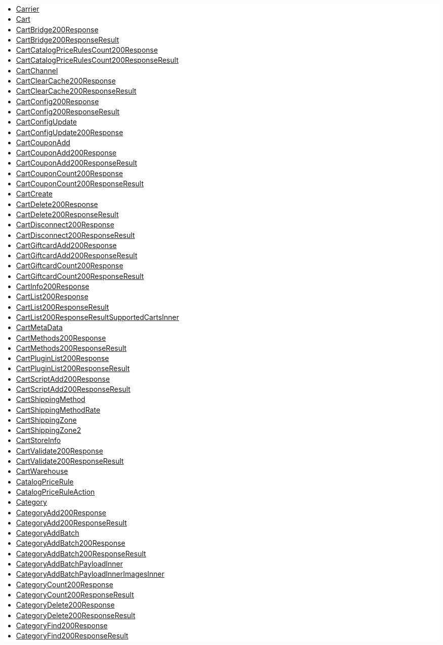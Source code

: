  - [Carrier](docs/Carrier.md)
 - [Cart](docs/Cart.md)
 - [CartBridge200Response](docs/CartBridge200Response.md)
 - [CartBridge200ResponseResult](docs/CartBridge200ResponseResult.md)
 - [CartCatalogPriceRulesCount200Response](docs/CartCatalogPriceRulesCount200Response.md)
 - [CartCatalogPriceRulesCount200ResponseResult](docs/CartCatalogPriceRulesCount200ResponseResult.md)
 - [CartChannel](docs/CartChannel.md)
 - [CartClearCache200Response](docs/CartClearCache200Response.md)
 - [CartClearCache200ResponseResult](docs/CartClearCache200ResponseResult.md)
 - [CartConfig200Response](docs/CartConfig200Response.md)
 - [CartConfig200ResponseResult](docs/CartConfig200ResponseResult.md)
 - [CartConfigUpdate](docs/CartConfigUpdate.md)
 - [CartConfigUpdate200Response](docs/CartConfigUpdate200Response.md)
 - [CartCouponAdd](docs/CartCouponAdd.md)
 - [CartCouponAdd200Response](docs/CartCouponAdd200Response.md)
 - [CartCouponAdd200ResponseResult](docs/CartCouponAdd200ResponseResult.md)
 - [CartCouponCount200Response](docs/CartCouponCount200Response.md)
 - [CartCouponCount200ResponseResult](docs/CartCouponCount200ResponseResult.md)
 - [CartCreate](docs/CartCreate.md)
 - [CartDelete200Response](docs/CartDelete200Response.md)
 - [CartDelete200ResponseResult](docs/CartDelete200ResponseResult.md)
 - [CartDisconnect200Response](docs/CartDisconnect200Response.md)
 - [CartDisconnect200ResponseResult](docs/CartDisconnect200ResponseResult.md)
 - [CartGiftcardAdd200Response](docs/CartGiftcardAdd200Response.md)
 - [CartGiftcardAdd200ResponseResult](docs/CartGiftcardAdd200ResponseResult.md)
 - [CartGiftcardCount200Response](docs/CartGiftcardCount200Response.md)
 - [CartGiftcardCount200ResponseResult](docs/CartGiftcardCount200ResponseResult.md)
 - [CartInfo200Response](docs/CartInfo200Response.md)
 - [CartList200Response](docs/CartList200Response.md)
 - [CartList200ResponseResult](docs/CartList200ResponseResult.md)
 - [CartList200ResponseResultSupportedCartsInner](docs/CartList200ResponseResultSupportedCartsInner.md)
 - [CartMetaData](docs/CartMetaData.md)
 - [CartMethods200Response](docs/CartMethods200Response.md)
 - [CartMethods200ResponseResult](docs/CartMethods200ResponseResult.md)
 - [CartPluginList200Response](docs/CartPluginList200Response.md)
 - [CartPluginList200ResponseResult](docs/CartPluginList200ResponseResult.md)
 - [CartScriptAdd200Response](docs/CartScriptAdd200Response.md)
 - [CartScriptAdd200ResponseResult](docs/CartScriptAdd200ResponseResult.md)
 - [CartShippingMethod](docs/CartShippingMethod.md)
 - [CartShippingMethodRate](docs/CartShippingMethodRate.md)
 - [CartShippingZone](docs/CartShippingZone.md)
 - [CartShippingZone2](docs/CartShippingZone2.md)
 - [CartStoreInfo](docs/CartStoreInfo.md)
 - [CartValidate200Response](docs/CartValidate200Response.md)
 - [CartValidate200ResponseResult](docs/CartValidate200ResponseResult.md)
 - [CartWarehouse](docs/CartWarehouse.md)
 - [CatalogPriceRule](docs/CatalogPriceRule.md)
 - [CatalogPriceRuleAction](docs/CatalogPriceRuleAction.md)
 - [Category](docs/Category.md)
 - [CategoryAdd200Response](docs/CategoryAdd200Response.md)
 - [CategoryAdd200ResponseResult](docs/CategoryAdd200ResponseResult.md)
 - [CategoryAddBatch](docs/CategoryAddBatch.md)
 - [CategoryAddBatch200Response](docs/CategoryAddBatch200Response.md)
 - [CategoryAddBatch200ResponseResult](docs/CategoryAddBatch200ResponseResult.md)
 - [CategoryAddBatchPayloadInner](docs/CategoryAddBatchPayloadInner.md)
 - [CategoryAddBatchPayloadInnerImagesInner](docs/CategoryAddBatchPayloadInnerImagesInner.md)
 - [CategoryCount200Response](docs/CategoryCount200Response.md)
 - [CategoryCount200ResponseResult](docs/CategoryCount200ResponseResult.md)
 - [CategoryDelete200Response](docs/CategoryDelete200Response.md)
 - [CategoryDelete200ResponseResult](docs/CategoryDelete200ResponseResult.md)
 - [CategoryFind200Response](docs/CategoryFind200Response.md)
 - [CategoryFind200ResponseResult](docs/CategoryFind200ResponseResult.md)